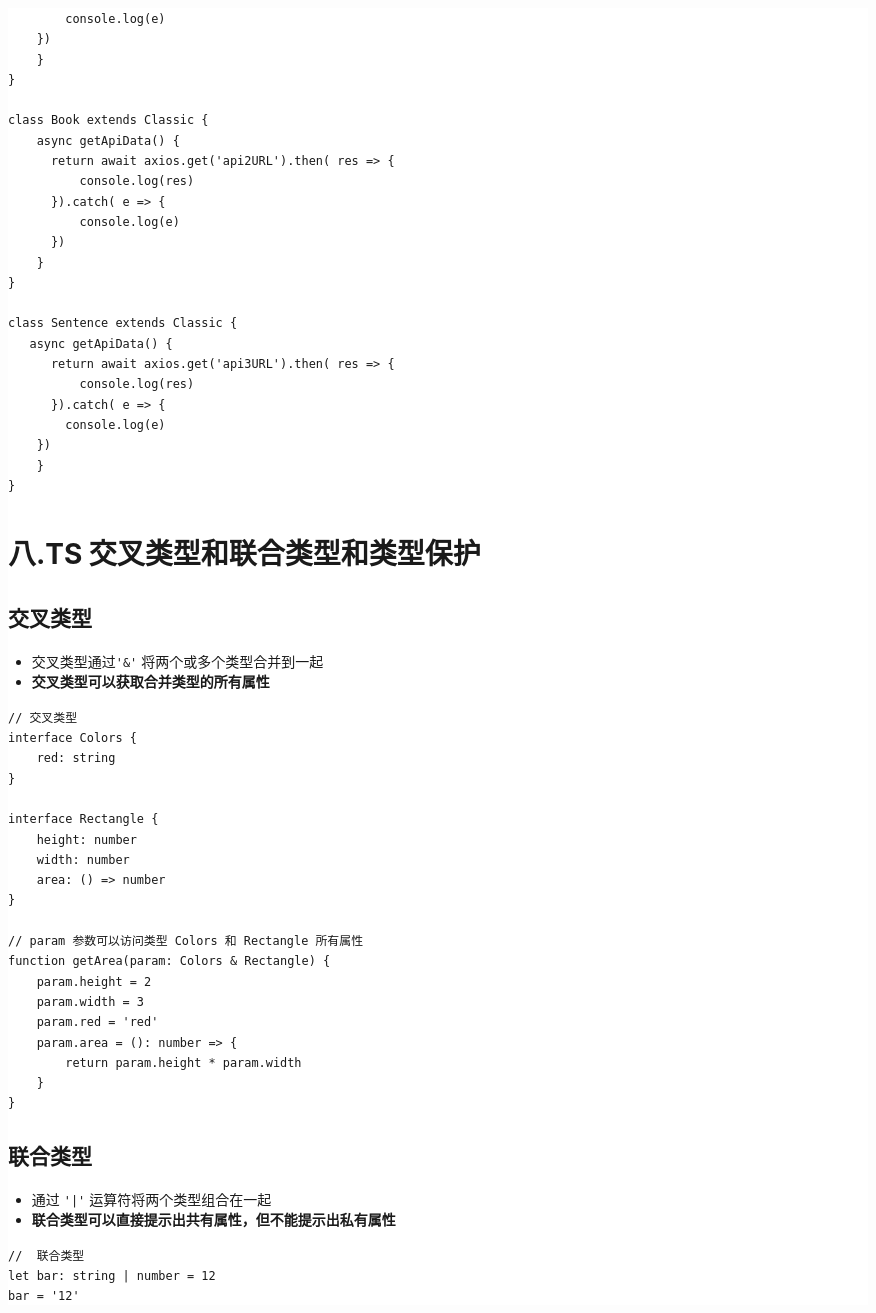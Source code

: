 ``` TS
        console.log(e)
    })
    }
}

class Book extends Classic {
    async getApiData() {
      return await axios.get('api2URL').then( res => {
          console.log(res)
      }).catch( e => {
          console.log(e)
      })
    }
}

class Sentence extends Classic {
   async getApiData() {
      return await axios.get('api3URL').then( res => {
          console.log(res)
      }).catch( e => {
        console.log(e)
    })
    }
}
```

# 八.TS 交叉类型和联合类型和类型保护
## 交叉类型
* 交叉类型通过`'&'` 将两个或多个类型合并到一起
* **交叉类型可以获取合并类型的所有属性**
``` TS
// 交叉类型
interface Colors {
    red: string
}

interface Rectangle {
    height: number
    width: number
    area: () => number
}

// param 参数可以访问类型 Colors 和 Rectangle 所有属性
function getArea(param: Colors & Rectangle) {
    param.height = 2
    param.width = 3
    param.red = 'red'
    param.area = (): number => {
        return param.height * param.width
    }
}
```
## 联合类型
* 通过 `'|'` 运算符将两个类型组合在一起
* **联合类型可以直接提示出共有属性，但不能提示出私有属性**
``` TS
//  联合类型
let bar: string | number = 12
bar = '12'

```